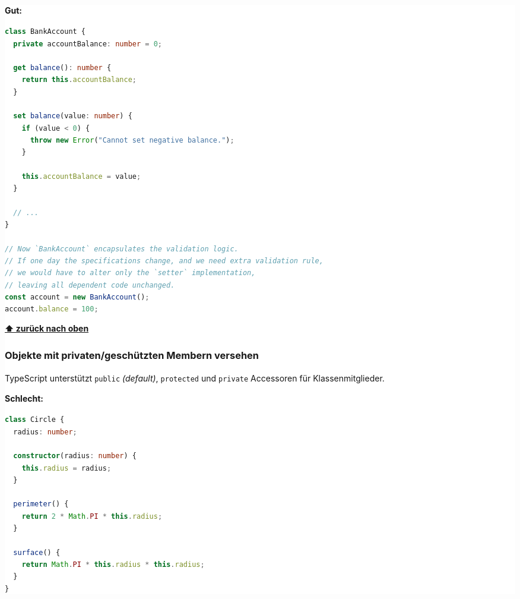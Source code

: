 ```ts
```

**Gut:**

```ts
class BankAccount {
  private accountBalance: number = 0;

  get balance(): number {
    return this.accountBalance;
  }

  set balance(value: number) {
    if (value < 0) {
      throw new Error("Cannot set negative balance.");
    }

    this.accountBalance = value;
  }

  // ...
}

// Now `BankAccount` encapsulates the validation logic.
// If one day the specifications change, and we need extra validation rule,
// we would have to alter only the `setter` implementation,
// leaving all dependent code unchanged.
const account = new BankAccount();
account.balance = 100;
```

**[⬆ zurück nach oben](#inhaltsverzeichnis)**

### Objekte mit privaten/geschützten Membern versehen

TypeScript unterstützt `public` _(default)_, `protected` und `private` Accessoren für Klassenmitglieder.

**Schlecht:**

```ts
class Circle {
  radius: number;

  constructor(radius: number) {
    this.radius = radius;
  }

  perimeter() {
    return 2 * Math.PI * this.radius;
  }

  surface() {
    return Math.PI * this.radius * this.radius;
  }
}
```
